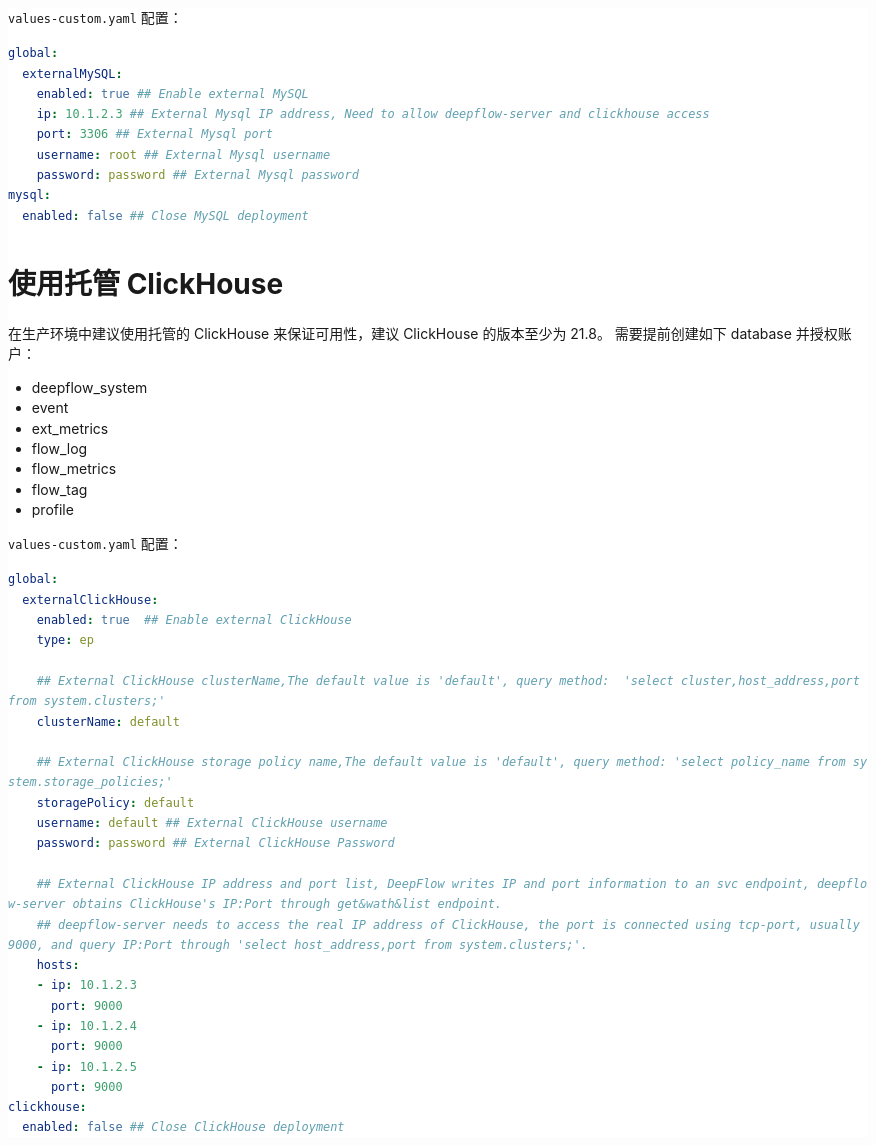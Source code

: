`values-custom.yaml` 配置：
```yaml
global:
  externalMySQL:
    enabled: true ## Enable external MySQL
    ip: 10.1.2.3 ## External Mysql IP address, Need to allow deepflow-server and clickhouse access
    port: 3306 ## External Mysql port
    username: root ## External Mysql username
    password: password ## External Mysql password
mysql:
  enabled: false ## Close MySQL deployment
```

# 使用托管 ClickHouse

在生产环境中建议使用托管的 ClickHouse 来保证可用性，建议 ClickHouse 的版本至少为 21.8。
需要提前创建如下 database 并授权账户：
- deepflow_system
- event
- ext_metrics
- flow_log
- flow_metrics
- flow_tag
- profile

`values-custom.yaml` 配置：
```yaml
global:
  externalClickHouse:
    enabled: true  ## Enable external ClickHouse
    type: ep

    ## External ClickHouse clusterName,The default value is 'default', query method:  'select cluster,host_address,port from system.clusters;'
    clusterName: default

    ## External ClickHouse storage policy name,The default value is 'default', query method: 'select policy_name from system.storage_policies;'
    storagePolicy: default
    username: default ## External ClickHouse username
    password: password ## External ClickHouse Password

    ## External ClickHouse IP address and port list, DeepFlow writes IP and port information to an svc endpoint, deepflow-server obtains ClickHouse's IP:Port through get&wath&list endpoint.
    ## deepflow-server needs to access the real IP address of ClickHouse, the port is connected using tcp-port, usually 9000, and query IP:Port through 'select host_address,port from system.clusters;'.
    hosts:
    - ip: 10.1.2.3
      port: 9000
    - ip: 10.1.2.4
      port: 9000
    - ip: 10.1.2.5
      port: 9000
clickhouse:
  enabled: false ## Close ClickHouse deployment
```

